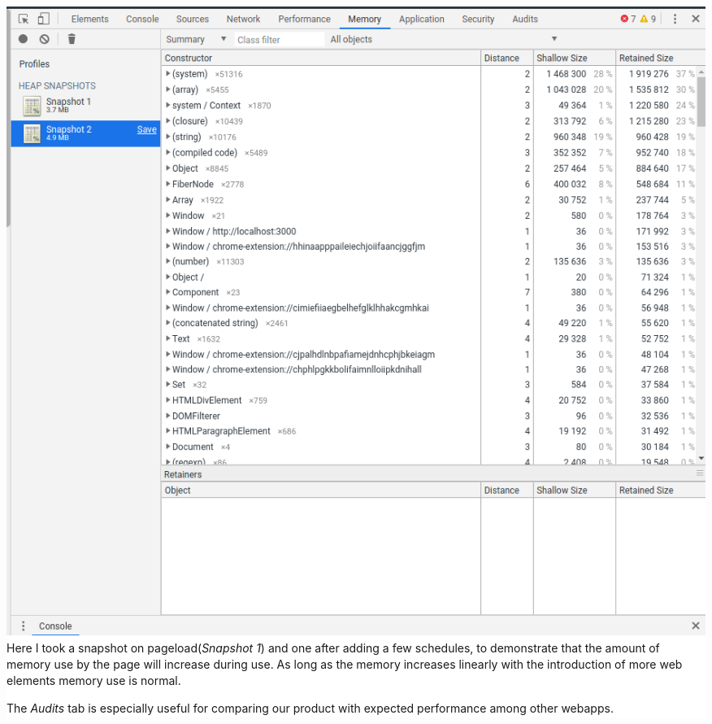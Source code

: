 ![Chromium Memory Output](performanceTestingImages/memoryoutputChromium.png)
Here I took a snapshot on pageload(*Snapshot 1*) and one after adding a few schedules, to demonstrate that the amount of memory use by the page will increase during use.
As long as the memory increases linearly with the introduction of more web elements memory use is normal.

The *Audits* tab is especially useful for comparing our product with expected performance among other webapps.